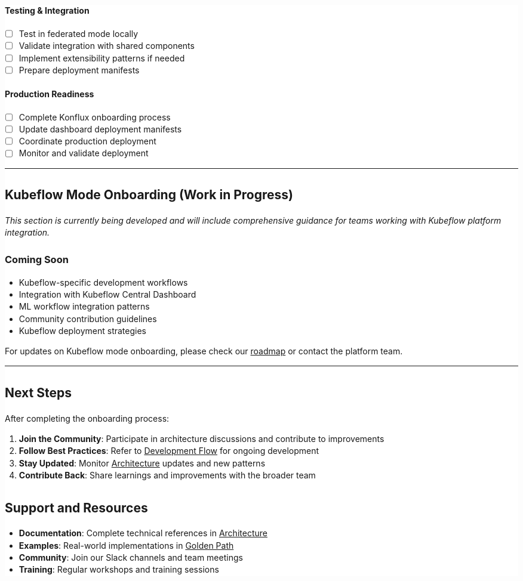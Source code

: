 #### Testing & Integration

- [ ] Test in federated mode locally
- [ ] Validate integration with shared components
- [ ] Implement extensibility patterns if needed
- [ ] Prepare deployment manifests

#### Production Readiness

- [ ] Complete Konflux onboarding process
- [ ] Update dashboard deployment manifests
- [ ] Coordinate production deployment
- [ ] Monitor and validate deployment

---

## Kubeflow Mode Onboarding (Work in Progress)

*This section is currently being developed and will include comprehensive guidance for teams working with Kubeflow platform integration.*

### Coming Soon

- Kubeflow-specific development workflows
- Integration with Kubeflow Central Dashboard
- ML workflow integration patterns
- Community contribution guidelines
- Kubeflow deployment strategies

For updates on Kubeflow mode onboarding, please check our [roadmap](./roadmap.md) or contact the platform team.

---

## Next Steps

After completing the onboarding process:

1. **Join the Community**: Participate in architecture discussions and contribute to improvements
2. **Follow Best Practices**: Refer to [Development Flow](./development-flow.md) for ongoing development
3. **Stay Updated**: Monitor [Architecture](./architecture.md) updates and new patterns
4. **Contribute Back**: Share learnings and improvements with the broader team

## Support and Resources

- **Documentation**: Complete technical references in [Architecture](./architecture.md)
- **Examples**: Real-world implementations in [Golden Path](./golden-path.md)
- **Community**: Join our Slack channels and team meetings
- **Training**: Regular workshops and training sessions
